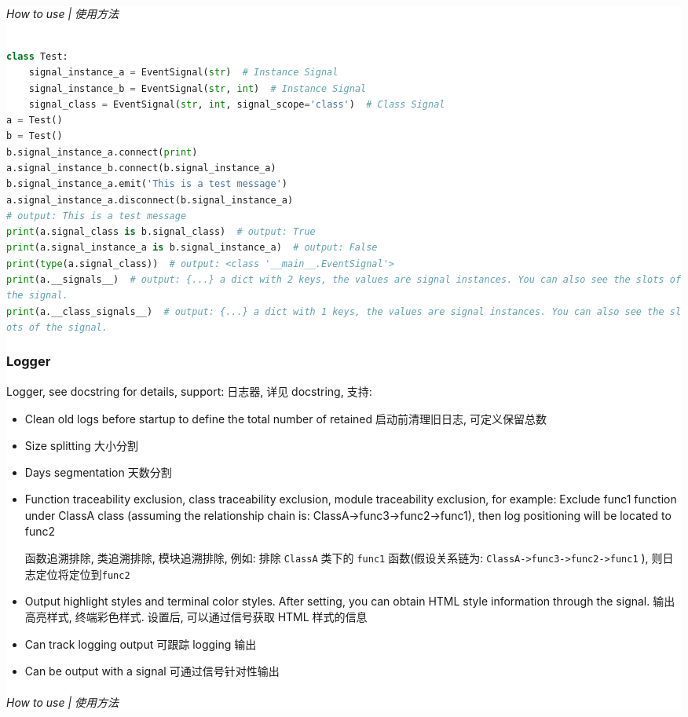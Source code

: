 ###### How to use | 使用方法

```python
class Test:
    signal_instance_a = EventSignal(str)  # Instance Signal
    signal_instance_b = EventSignal(str, int)  # Instance Signal
    signal_class = EventSignal(str, int, signal_scope='class')  # Class Signal
a = Test()
b = Test()
b.signal_instance_a.connect(print)
a.signal_instance_b.connect(b.signal_instance_a)
b.signal_instance_a.emit('This is a test message')
a.signal_instance_a.disconnect(b.signal_instance_a)
# output: This is a test message
print(a.signal_class is b.signal_class)  # output: True
print(a.signal_instance_a is b.signal_instance_a)  # output: False
print(type(a.signal_class))  # output: <class '__main__.EventSignal'>
print(a.__signals__)  # output: {...} a dict with 2 keys, the values are signal instances. You can also see the slots of the signal.
print(a.__class_signals__)  # output: {...} a dict with 1 keys, the values are signal instances. You can also see the slots of the signal.
```

### Logger

Logger, see docstring for details, support:
日志器, 详见 docstring, 支持:

- Clean old logs before startup to define the total number of retained
  启动前清理旧日志, 可定义保留总数
  
- Size splitting
  大小分割
  
- Days segmentation
  天数分割
  
- Function traceability exclusion, class traceability exclusion, module traceability exclusion, for example: Exclude func1 function under ClassA class (assuming the relationship chain is: ClassA->func3->func2->func1), then log positioning will be located to func2
  
  
  
  函数追溯排除, 类追溯排除, 模块追溯排除, 例如: 排除 `ClassA` 类下的 `func1` 函数(假设关系链为:  `ClassA->func3->func2->func1` ), 则日志定位将定位到`func2`
  
- Output highlight styles and terminal color styles. After setting, you can obtain HTML style information through the signal.
  输出高亮样式, 终端彩色样式. 设置后, 可以通过信号获取 HTML 样式的信息
  
- Can track logging output
  可跟踪 logging 输出
  
- Can be output with a signal
  可通过信号针对性输出

###### How to use | 使用方法
